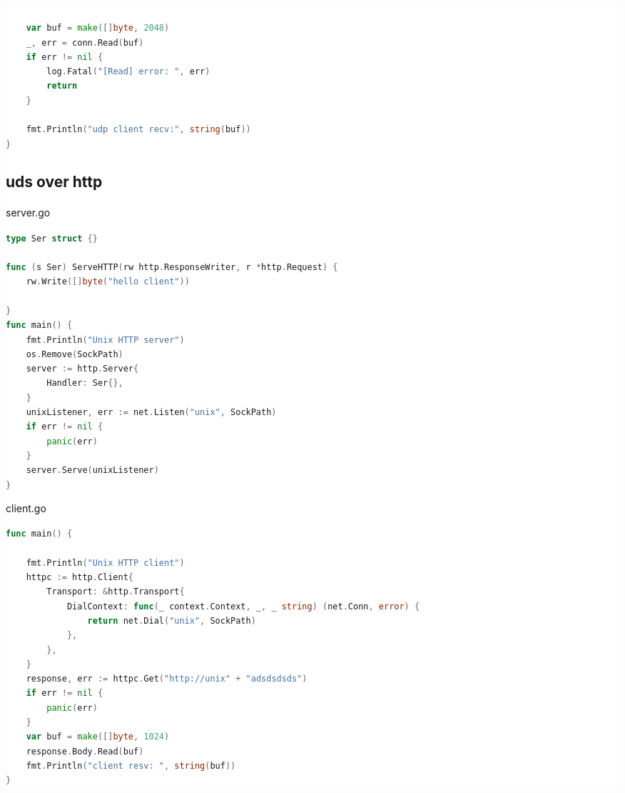 ```go

	var buf = make([]byte, 2048)
	_, err = conn.Read(buf)
	if err != nil {
		log.Fatal("[Read] error: ", err)
		return
	}
	
	fmt.Println("udp client recv:", string(buf))
}

```



## uds over http



server.go

```go
type Ser struct {}

func (s Ser) ServeHTTP(rw http.ResponseWriter, r *http.Request) {
	rw.Write([]byte("hello client"))

}
func main() {
	fmt.Println("Unix HTTP server")
	os.Remove(SockPath)
	server := http.Server{
		Handler: Ser{},
	}
	unixListener, err := net.Listen("unix", SockPath)
	if err != nil {
		panic(err)
	}
	server.Serve(unixListener)
}
```



client.go

```go
func main() {

	fmt.Println("Unix HTTP client")
	httpc := http.Client{
		Transport: &http.Transport{
			DialContext: func(_ context.Context, _, _ string) (net.Conn, error) {
				return net.Dial("unix", SockPath)
			},
		},
	}
	response, err := httpc.Get("http://unix" + "adsdsdsds")
	if err != nil {
		panic(err)
	}
	var buf = make([]byte, 1024)
	response.Body.Read(buf)
	fmt.Println("client resv: ", string(buf))
}
```
